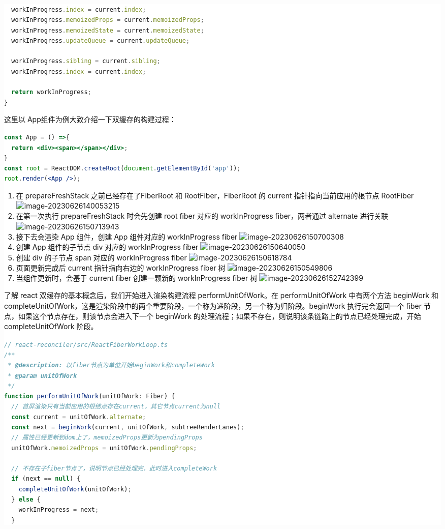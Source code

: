```typescript
  workInProgress.index = current.index;
  workInProgress.memoizedProps = current.memoizedProps;
  workInProgress.memoizedState = current.memoizedState;
  workInProgress.updateQueue = current.updateQueue;

  workInProgress.sibling = current.sibling;
  workInProgress.index = current.index;

  return workInProgress;
}
```

这里以 App组件为例大致介绍一下双缓存的构建过程：

```jsx
const App = () =>{
  return <div><span></span></div>;
}
const root = ReactDOM.createRoot(document.getElementById('app'));
root.render(<App />);
```

1. 在 prepareFreshStack 之前已经存在了FiberRoot 和 RootFiber，FiberRoot 的 current 指针指向当前应用的根节点 RootFiber
   ![image-20230626140053215](https://raw.githubusercontent.com/scout-hub/picgo-bed/dev/image-20230626140053215.png)
2. 在第一次执行 prepareFreshStack 时会先创建 root fiber 对应的 workInProgress fiber，两者通过 alternate 进行关联
   ![image-20230626150713943](https://raw.githubusercontent.com/scout-hub/picgo-bed/dev/image-20230626150713943.png)
3. 接下去会渲染 App 组件，创建 App 组件对应的 workInProgress fiber
   ![image-20230626150700308](https://raw.githubusercontent.com/scout-hub/picgo-bed/dev/image-20230626150700308.png)
4. 创建 App 组件的子节点 div 对应的 workInProgress fiber
   ![image-20230626150640050](https://raw.githubusercontent.com/scout-hub/picgo-bed/dev/image-20230626150640050.png)
5. 创建 div 的子节点 span 对应的 workInProgress fiber
   ![image-20230626150618784](https://raw.githubusercontent.com/scout-hub/picgo-bed/dev/image-20230626150618784.png)
6. 页面更新完成后 current 指针指向右边的 workInProgress fiber 树
   ![image-20230626150549806](https://raw.githubusercontent.com/scout-hub/picgo-bed/dev/image-20230626150549806.png)
7. 当组件更新时，会基于 current fiber 创建一颗新的 workInProgress fiber 树
   ![image-20230626152742399](https://raw.githubusercontent.com/scout-hub/picgo-bed/dev/image-20230626152742399.png)



了解 react 双缓存的基本概念后，我们开始进入渲染构建流程 performUnitOfWork。在 performUnitOfWork 中有两个方法 beginWork 和 completeUnitOfWork，这是渲染阶段中的两个重要阶段，一个称为递阶段，另一个称为归阶段。beginWork 执行完会返回一个 fiber 节点，如果这个节点存在，则该节点会进入下一个 beginWork 的处理流程；如果不存在，则说明该条链路上的节点已经处理完成，开始 completeUnitOfWork 阶段。

```typescript
// react-reconciler/src/ReactFiberWorkLoop.ts
/**
 * @description: 以fiber节点为单位开始beginWork和completeWork
 * @param unitOfWork
 */
function performUnitOfWork(unitOfWork: Fiber) {
  // 首屏渲染只有当前应用的根结点存在current，其它节点current为null
  const current = unitOfWork.alternate;
  const next = beginWork(current, unitOfWork, subtreeRenderLanes);
  // 属性已经更新到dom上了，memoizedProps更新为pendingProps
  unitOfWork.memoizedProps = unitOfWork.pendingProps;

  // 不存在子fiber节点了，说明节点已经处理完，此时进入completeWork
  if (next == null) {
    completeUnitOfWork(unitOfWork);
  } else {
    workInProgress = next;
  }
```